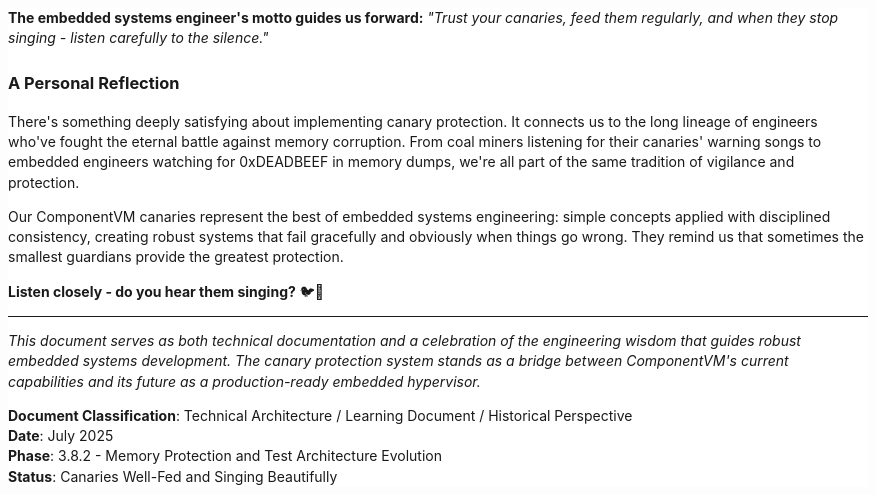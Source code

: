 **The embedded systems engineer's motto guides us forward:**
*"Trust your canaries, feed them regularly, and when they stop singing - listen carefully to the silence."*

### A Personal Reflection

There's something deeply satisfying about implementing canary protection. It connects us to the long lineage of engineers who've fought the eternal battle against memory corruption. From coal miners listening for their canaries' warning songs to embedded engineers watching for 0xDEADBEEF in memory dumps, we're all part of the same tradition of vigilance and protection.

Our ComponentVM canaries represent the best of embedded systems engineering: simple concepts applied with disciplined consistency, creating robust systems that fail gracefully and obviously when things go wrong. They remind us that sometimes the smallest guardians provide the greatest protection.

**Listen closely - do you hear them singing?** 🐦🎵

---

*This document serves as both technical documentation and a celebration of the engineering wisdom that guides robust embedded systems development. The canary protection system stands as a bridge between ComponentVM's current capabilities and its future as a production-ready embedded hypervisor.*

**Document Classification**: Technical Architecture / Learning Document / Historical Perspective  
**Date**: July 2025  
**Phase**: 3.8.2 - Memory Protection and Test Architecture Evolution  
**Status**: Canaries Well-Fed and Singing Beautifully